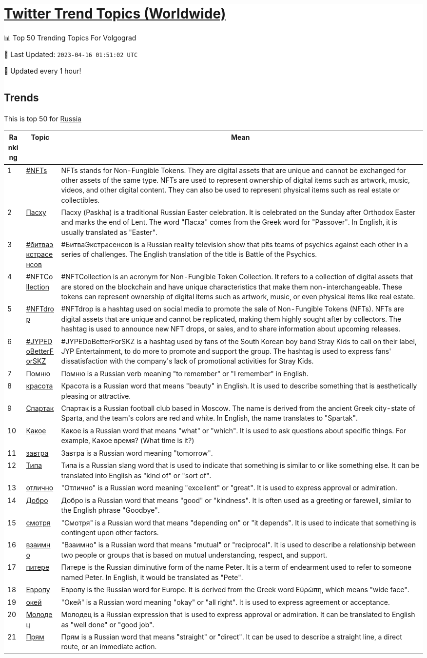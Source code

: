 [Twitter Trend Topics (Worldwide)](https://github.com/ErcinDedeoglu/Twitter-Trend-Topics)
==========


📊 Top 50 Trending Topics For Volgograd

📆 Last Updated: `2023-04-16 01:51:02 UTC`

🔧 Updated every 1 hour!


## Trends

This is top 50 for [Russia](</Russia>)

| Ranking | Topic | Mean |
| ------- | ------------ | ------------ |
| 1 | [#NFTs](http://twitter.com/search?q=%23NFTs) | NFTs stands for Non-Fungible Tokens. They are digital assets that are unique and cannot be exchanged for other assets of the same type. NFTs are used to represent ownership of digital items such as artwork, music, videos, and other digital content. They can also be used to represent physical items such as real estate or collectibles. |
| 2 | [Пасху](http://twitter.com/search?q=%d0%9f%d0%b0%d1%81%d1%85%d1%83) | Пасху (Paskha) is a traditional Russian Easter celebration. It is celebrated on the Sunday after Orthodox Easter and marks the end of Lent. The word "Пасха" comes from the Greek word for "Passover". In English, it is usually translated as "Easter". |
| 3 | [#битваэкстрасенсов](http://twitter.com/search?q=%23%d0%b1%d0%b8%d1%82%d0%b2%d0%b0%d1%8d%d0%ba%d1%81%d1%82%d1%80%d0%b0%d1%81%d0%b5%d0%bd%d1%81%d0%be%d0%b2) | #БитваЭкстрасенсов is a Russian reality television show that pits teams of psychics against each other in a series of challenges. The English translation of the title is Battle of the Psychics. |
| 4 | [#NFTCollection](http://twitter.com/search?q=%23NFTCollection) | #NFTCollection is an acronym for Non-Fungible Token Collection. It refers to a collection of digital assets that are stored on the blockchain and have unique characteristics that make them non-interchangeable. These tokens can represent ownership of digital items such as artwork, music, or even physical items like real estate. |
| 5 | [#NFTdrop](http://twitter.com/search?q=%23NFTdrop) | #NFTdrop is a hashtag used on social media to promote the sale of Non-Fungible Tokens (NFTs). NFTs are digital assets that are unique and cannot be replicated, making them highly sought after by collectors. The hashtag is used to announce new NFT drops, or sales, and to share information about upcoming releases. |
| 6 | [#JYPEDoBetterForSKZ](http://twitter.com/search?q=%23JYPEDoBetterForSKZ) | #JYPEDoBetterForSKZ is a hashtag used by fans of the South Korean boy band Stray Kids to call on their label, JYP Entertainment, to do more to promote and support the group. The hashtag is used to express fans' dissatisfaction with the company's lack of promotional activities for Stray Kids. |
| 7 | [Помню](http://twitter.com/search?q=%d0%9f%d0%be%d0%bc%d0%bd%d1%8e) | Помню is a Russian verb meaning "to remember" or "I remember" in English. |
| 8 | [красота](http://twitter.com/search?q=%d0%ba%d1%80%d0%b0%d1%81%d0%be%d1%82%d0%b0) | Красота is a Russian word that means "beauty" in English. It is used to describe something that is aesthetically pleasing or attractive. |
| 9 | [Спартак](http://twitter.com/search?q=%d0%a1%d0%bf%d0%b0%d1%80%d1%82%d0%b0%d0%ba) | Спартак is a Russian football club based in Moscow. The name is derived from the ancient Greek city-state of Sparta, and the team's colors are red and white. In English, the name translates to "Spartak". |
| 10 | [Какое](http://twitter.com/search?q=%d0%9a%d0%b0%d0%ba%d0%be%d0%b5) | Какое is a Russian word that means "what" or "which". It is used to ask questions about specific things. For example, Какое время? (What time is it?) |
| 11 | [завтра](http://twitter.com/search?q=%d0%b7%d0%b0%d0%b2%d1%82%d1%80%d0%b0) | Завтра is a Russian word meaning "tomorrow". |
| 12 | [Типа](http://twitter.com/search?q=%d0%a2%d0%b8%d0%bf%d0%b0) | Типа is a Russian slang word that is used to indicate that something is similar to or like something else. It can be translated into English as "kind of" or "sort of". |
| 13 | [отлично](http://twitter.com/search?q=%d0%be%d1%82%d0%bb%d0%b8%d1%87%d0%bd%d0%be) | "Отлично" is a Russian word meaning "excellent" or "great". It is used to express approval or admiration. |
| 14 | [Добро](http://twitter.com/search?q=%d0%94%d0%be%d0%b1%d1%80%d0%be) | Добро is a Russian word that means "good" or "kindness". It is often used as a greeting or farewell, similar to the English phrase "Goodbye". |
| 15 | [смотря](http://twitter.com/search?q=%d1%81%d0%bc%d0%be%d1%82%d1%80%d1%8f) | "Смотря" is a Russian word that means "depending on" or "it depends". It is used to indicate that something is contingent upon other factors. |
| 16 | [взаимно](http://twitter.com/search?q=%d0%b2%d0%b7%d0%b0%d0%b8%d0%bc%d0%bd%d0%be) | "Взаимно" is a Russian word that means "mutual" or "reciprocal". It is used to describe a relationship between two people or groups that is based on mutual understanding, respect, and support. |
| 17 | [питере](http://twitter.com/search?q=%d0%bf%d0%b8%d1%82%d0%b5%d1%80%d0%b5) | Питере is the Russian diminutive form of the name Peter. It is a term of endearment used to refer to someone named Peter. In English, it would be translated as "Pete". |
| 18 | [Европу](http://twitter.com/search?q=%d0%95%d0%b2%d1%80%d0%be%d0%bf%d1%83) | Европу is the Russian word for Europe. It is derived from the Greek word Εὐρώπη, which means "wide face". |
| 19 | [окей](http://twitter.com/search?q=%d0%be%d0%ba%d0%b5%d0%b9) | "Окей" is a Russian word meaning "okay" or "all right". It is used to express agreement or acceptance. |
| 20 | [Молодец](http://twitter.com/search?q=%d0%9c%d0%be%d0%bb%d0%be%d0%b4%d0%b5%d1%86) | Молодец is a Russian expression that is used to express approval or admiration. It can be translated to English as "well done" or "good job". |
| 21 | [Прям](http://twitter.com/search?q=%d0%9f%d1%80%d1%8f%d0%bc) | Прям is a Russian word that means "straight" or "direct". It can be used to describe a straight line, a direct route, or an immediate action. |